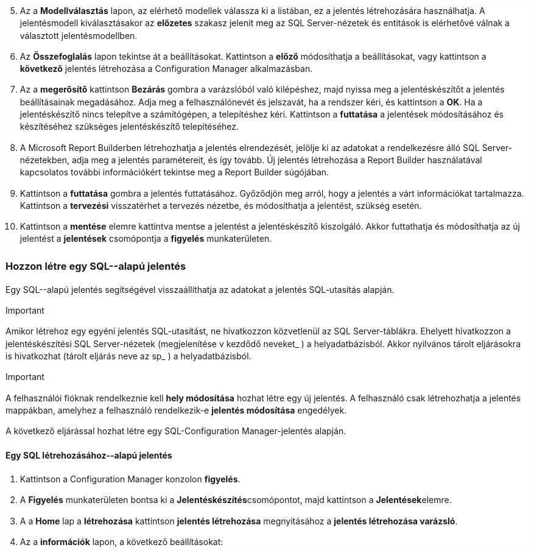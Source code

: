 5.  Az a **Modellválasztás** lapon, az elérhető modellek válassza ki a listában, ez a jelentés létrehozására használhatja. A jelentésmodell kiválasztásakor az **előzetes** szakasz jelenít meg az SQL Server-nézetek és entitások is elérhetővé válnak a választott jelentésmodellben.  

6.  Az **Összefoglalás** lapon tekintse át a beállításokat. Kattintson a **előző** módosíthatja a beállításokat, vagy kattintson a **következő** jelentés létrehozása a Configuration Manager alkalmazásban.  

7.  Az a **megerősítő** kattintson **Bezárás** gombra a varázslóból való kilépéshez, majd nyissa meg a jelentéskészítőt a jelentés beállításainak megadásához. Adja meg a felhasználónevét és jelszavát, ha a rendszer kéri, és kattintson a **OK**. Ha a jelentéskészítő nincs telepítve a számítógépen, a telepítéshez kéri. Kattintson a **futtatása** a jelentések módosításához és készítéséhez szükséges jelentéskészítő telepítéséhez.  

8.  A Microsoft Report Builderben létrehozhatja a jelentés elrendezését, jelölje ki az adatokat a rendelkezésre álló SQL Server-nézetekben, adja meg a jelentés paramétereit, és így tovább. Új jelentés létrehozása a Report Builder használatával kapcsolatos további információkért tekintse meg a Report Builder súgójában.  

9. Kattintson a **futtatása** gombra a jelentés futtatásához. Győződjön meg arról, hogy a jelentés a várt információkat tartalmazza. Kattintson a **tervezési** visszatérhet a tervezés nézetbe, és módosíthatja a jelentést, szükség esetén.  

10. Kattintson a **mentése** elemre kattintva mentse a jelentést a jelentéskészítő kiszolgáló. Akkor futtathatja és módosíthatja az új jelentést a **jelentések** csomópontja a **figyelés** munkaterületen.  

###  <a name="BKMK_CreateSQLBasedReport"></a>Hozzon létre egy SQL\--alapú jelentés  
 Egy SQL\--alapú jelentés segítségével visszaállíthatja az adatokat a jelentés SQL-utasítás alapján.  

> [!IMPORTANT]  
>  Amikor létrehoz egy egyéni jelentés SQL-utasítást, ne hivatkozzon közvetlenül az SQL Server-táblákra. Ehelyett hivatkozzon a jelentéskészítési SQL Server-nézetek \(megjelenítése v kezdődő neveket\_ \) a helyadatbázisból. Akkor nyilvános tárolt eljárásokra is hivatkozhat \(tárolt eljárás neve az sp\_ \) a helyadatbázisból.  

> [!IMPORTANT]  
>  A felhasználói fióknak rendelkeznie kell **hely módosítása** hozhat létre egy új jelentés. A felhasználó csak létrehozhatja a jelentés mappákban, amelyhez a felhasználó rendelkezik-e **jelentés módosítása** engedélyek.  

 A következő eljárással hozhat létre egy SQL\-Configuration Manager-jelentés alapján.  

#### <a name="to-create-a-sql-based-report"></a>Egy SQL létrehozásához\--alapú jelentés  

1.  Kattintson a Configuration Manager konzolon **figyelés**.  

2.  A **Figyelés** munkaterületen bontsa ki a **Jelentéskészítés**csomópontot, majd kattintson a **Jelentések**elemre.  

3.  A a **Home** lap a **létrehozása** kattintson **jelentés létrehozása** megnyitásához a **jelentés létrehozása varázsló**.  

4.  Az a **információk** lapon, a következő beállításokat:  

